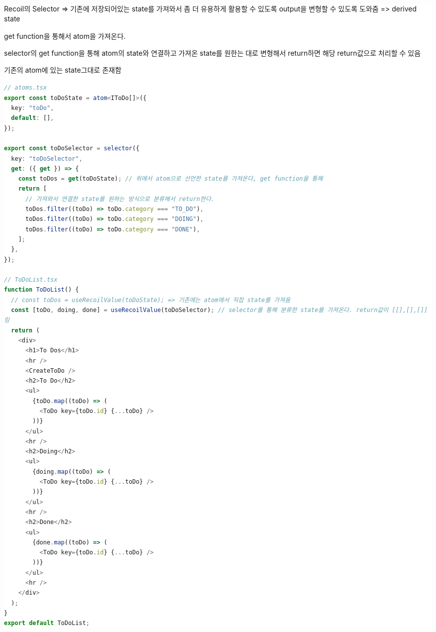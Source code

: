 

Recoil의 Selector => 기존에 저장되어있는 state를 가져와서 좀 더 유용하게 활용할 수 있도록 output을 변형할 수 있도록 도와줌 => derived state

get function을 통해서 atom을 가져온다.

selector의 get function을 통해 atom의 state와 연결하고 가져온 state를 원한는 대로 변형해서 return하면 해당 return값으로 처리할 수 있음

기존의 atom에 있는 state그대로 존재함

```typescript
// atoms.tsx
export const toDoState = atom<IToDo[]>({
  key: "toDo",
  default: [],
});

export const toDoSelector = selector({
  key: "toDoSelector",
  get: ({ get }) => {
    const toDos = get(toDoState); // 위에서 atom으로 선언한 state를 가져온다, get function을 통해
    return [
      // 가져와서 연결한 state를 원하는 방식으로 분류해서 return한다.
      toDos.filter((toDo) => toDo.category === "TO_DO"),
      toDos.filter((toDo) => toDo.category === "DOING"),
      toDos.filter((toDo) => toDo.category === "DONE"),
    ];
  },
});

// ToDoList.tsx
function ToDoList() {
  // const toDos = useRecoilValue(toDoState); => 기존에는 atom에서 직접 state를 가져옴
  const [toDo, doing, done] = useRecoilValue(toDoSelector); // selector를 통해 분류한 state를 가져온다. return값이 [[],[],[]]임
  return (
    <div>
      <h1>To Dos</h1>
      <hr />
      <CreateToDo />
      <h2>To Do</h2>
      <ul>
        {toDo.map((toDo) => (
          <ToDo key={toDo.id} {...toDo} />
        ))}
      </ul>
      <hr />
      <h2>Doing</h2>
      <ul>
        {doing.map((toDo) => (
          <ToDo key={toDo.id} {...toDo} />
        ))}
      </ul>
      <hr />
      <h2>Done</h2>
      <ul>
        {done.map((toDo) => (
          <ToDo key={toDo.id} {...toDo} />
        ))}
      </ul>
      <hr />
    </div>
  );
}
export default ToDoList;
```